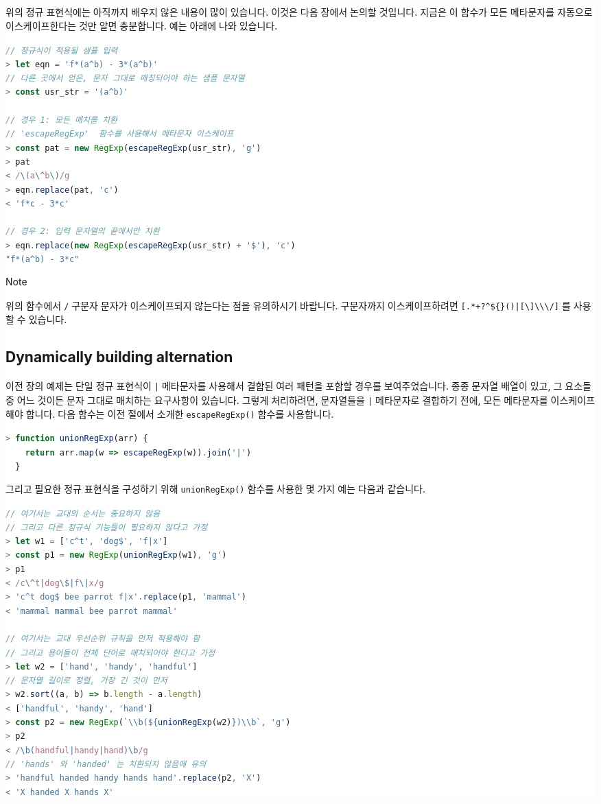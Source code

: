 위의 정규 표현식에는 아직까지 배우지 않은 내용이 많이 있습니다. 이것은 다음 장에서 논의할 것입니다. 지금은 이 함수가 모든 메타문자를 자동으로 이스케이프한다는 것만 알면 충분합니다. 예는 아래에 나와 있습니다.

```js
// 정규식이 적용될 샘플 입력
> let eqn = 'f*(a^b) - 3*(a^b)'
// 다른 곳에서 얻은, 문자 그대로 매칭되어야 하는 샘플 문자열
> const usr_str = '(a^b)'

// 경우 1: 모든 매치를 치환
// 'escapeRegExp'  함수를 사용해서 메타문자 이스케이프
> const pat = new RegExp(escapeRegExp(usr_str), 'g')
> pat
< /\(a\^b\)/g
> eqn.replace(pat, 'c')
< 'f*c - 3*c'

// 경우 2: 입력 문자열의 끝에서만 치환
> eqn.replace(new RegExp(escapeRegExp(usr_str) + '$'), 'c')
"f*(a^b) - 3*c"
```

> [!NOTE]
> 위의 함수에서 `/` 구분자 문자가 이스케이프되지 않는다는 점을 유의하시기 바랍니다. 구분자까지 이스케이프하려면 `[.*+?^${}()|[\]\\\/]` 를 사용할 수 있습니다.


## Dynamically building alternation
이전 장의 예제는 단일 정규 표현식이 `|` 메타문자를 사용해서 결합된 여러 패턴을 포함할 경우를 보여주었습니다. 종종 문자열 배열이 있고, 그 요소들 중 어느 것이든 문자 그대로 매치하는 요구사항이 있습니다. 그렇게 처리하려면, 문자열들을 `|` 메타문자로 결합하기 전에, 모든 메타문자를 이스케이프해야 합니다. 다음 함수는 이전 절에서 소개한 `escapeRegExp()` 함수를 사용합니다.

```js
> function unionRegExp(arr) {
    return arr.map(w => escapeRegExp(w)).join('|')
  }
```

그리고 필요한 정규 표현식을 구성하기 위해 `unionRegExp()` 함수를 사용한 몇 가지 예는 다음과 같습니다.

```js
// 여기서는 교대의 순서는 중요하지 않음
// 그리고 다른 정규식 기능들이 필요하지 않다고 가정
> let w1 = ['c^t', 'dog$', 'f|x']
> const p1 = new RegExp(unionRegExp(w1), 'g')
> p1
< /c\^t|dog\$|f\|x/g
> 'c^t dog$ bee parrot f|x'.replace(p1, 'mammal')
< 'mammal mammal bee parrot mammal'

// 여기서는 교대 우선순위 규칙을 먼저 적용해야 함
// 그리고 용어들이 전체 단어로 매치되어야 한다고 가정
> let w2 = ['hand', 'handy', 'handful']
// 문자열 길이로 정렬, 가장 긴 것이 먼저
> w2.sort((a, b) => b.length - a.length)
< ['handful', 'handy', 'hand']
> const p2 = new RegExp(`\\b(${unionRegExp(w2)})\\b`, 'g')
> p2
< /\b(handful|handy|hand)\b/g
// 'hands' 와 'handed' 는 치환되지 않음에 유의
> 'handful handed handy hands hand'.replace(p2, 'X')
< 'X handed X hands X'
```


[^1]: 일부 변수 이름은 여러 장에 걸쳐 재사용하므로, 오류를 피하기 위해 그런 경우는 다른 탭을 여시기 바랍니다.  